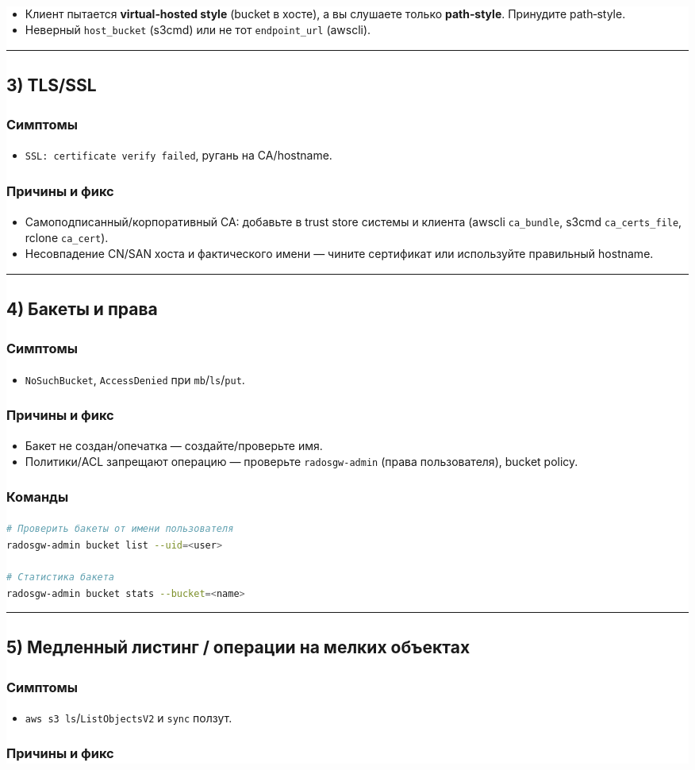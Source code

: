 - Клиент пытается **virtual‑hosted style** (bucket в хосте), а вы слушаете только **path‑style**. Принудите path‑style.
- Неверный `host_bucket` (s3cmd) или не тот `endpoint_url` (awscli).

---

## 3) TLS/SSL

### Симптомы

- `SSL: certificate verify failed`, ругань на CA/hostname.

### Причины и фикс

- Самоподписанный/корпоративный CA: добавьте в trust store системы и клиента (awscli `ca_bundle`, s3cmd `ca_certs_file`, rclone `ca_cert`).
- Несовпадение CN/SAN хоста и фактического имени — чините сертификат или используйте правильный hostname.

---

## 4) Бакеты и права

### Симптомы

- `NoSuchBucket`, `AccessDenied` при `mb`/`ls`/`put`.
### Причины и фикс

- Бакет не создан/опечатка — создайте/проверьте имя.
- Политики/ACL запрещают операцию — проверьте `radosgw-admin` (права пользователя), bucket policy.

### Команды

```bash
# Проверить бакеты от имени пользователя
radosgw-admin bucket list --uid=<user>

# Статистика бакета
radosgw-admin bucket stats --bucket=<name>
```

---

## 5) Медленный листинг / операции на мелких объектах

### Симптомы

- `aws s3 ls`/`ListObjectsV2` и `sync` ползут.

### Причины и фикс
